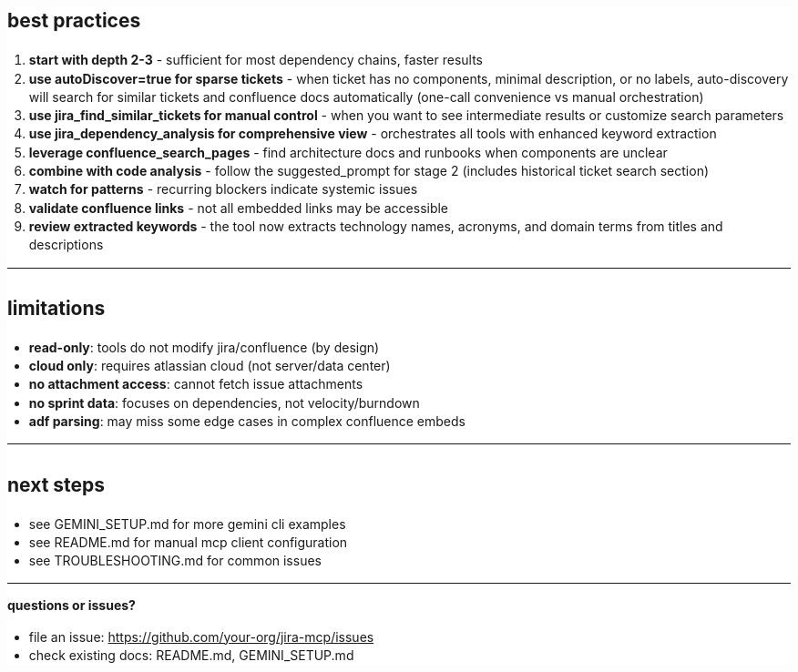 ## best practices

1. **start with depth 2-3** - sufficient for most dependency chains, faster results
2. **use autoDiscover=true for sparse tickets** - when ticket has no components, minimal description, or no labels, auto-discovery will search for similar tickets and confluence docs automatically (one-call convenience vs manual orchestration)
3. **use jira_find_similar_tickets for manual control** - when you want to see intermediate results or customize search parameters
4. **use jira_dependency_analysis for comprehensive view** - orchestrates all tools with enhanced keyword extraction
5. **leverage confluence_search_pages** - find architecture docs and runbooks when components are unclear
6. **combine with code analysis** - follow the suggested_prompt for stage 2 (includes historical ticket search section)
7. **watch for patterns** - recurring blockers indicate systemic issues
8. **validate confluence links** - not all embedded links may be accessible
9. **review extracted keywords** - the tool now extracts technology names, acronyms, and domain terms from titles and descriptions

---

## limitations

- **read-only**: tools do not modify jira/confluence (by design)
- **cloud only**: requires atlassian cloud (not server/data center)
- **no attachment access**: cannot fetch issue attachments
- **no sprint data**: focuses on dependencies, not velocity/burndown
- **adf parsing**: may miss some edge cases in complex confluence embeds

---

## next steps

- see GEMINI_SETUP.md for more gemini cli examples
- see README.md for manual mcp client configuration
- see TROUBLESHOOTING.md for common issues

---

**questions or issues?**
- file an issue: https://github.com/your-org/jira-mcp/issues
- check existing docs: README.md, GEMINI_SETUP.md
